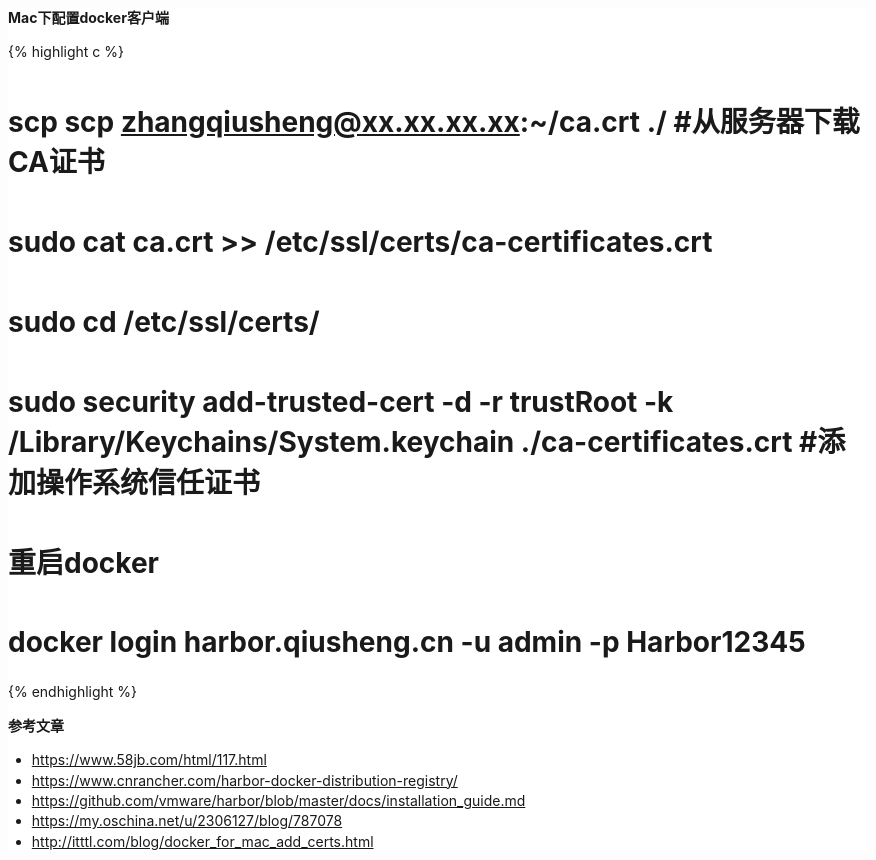 **Mac下配置docker客户端**

{% highlight c %}
# scp scp zhangqiusheng@xx.xx.xx.xx:~/ca.crt ./ #从服务器下载CA证书
# sudo cat ca.crt >> /etc/ssl/certs/ca-certificates.crt
# sudo cd /etc/ssl/certs/
# sudo security add-trusted-cert -d -r trustRoot -k /Library/Keychains/System.keychain ./ca-certificates.crt #添加操作系统信任证书
# 重启docker
# docker login harbor.qiusheng.cn -u admin -p Harbor12345

{% endhighlight %}

**参考文章**
- https://www.58jb.com/html/117.html
- https://www.cnrancher.com/harbor-docker-distribution-registry/
- https://github.com/vmware/harbor/blob/master/docs/installation_guide.md
- https://my.oschina.net/u/2306127/blog/787078
- http://itttl.com/blog/docker_for_mac_add_certs.html
